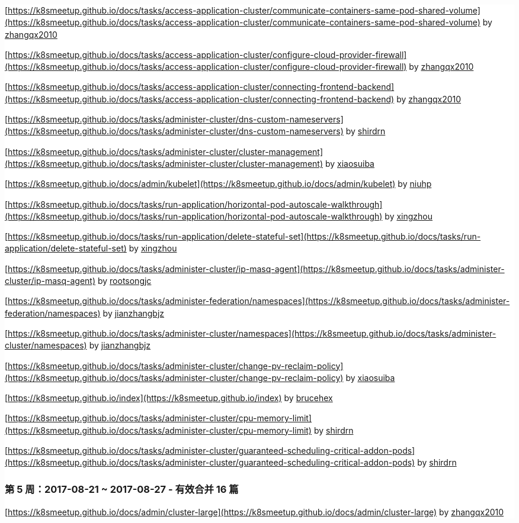 [https://k8smeetup.github.io/docs/tasks/access-application-cluster/communicate-containers-same-pod-shared-volume](https://k8smeetup.github.io/docs/tasks/access-application-cluster/communicate-containers-same-pod-shared-volume) by [zhangqx2010](https://github.com/zhangqx2010)

[https://k8smeetup.github.io/docs/tasks/access-application-cluster/configure-cloud-provider-firewall](https://k8smeetup.github.io/docs/tasks/access-application-cluster/configure-cloud-provider-firewall) by [zhangqx2010](https://github.com/zhangqx2010)

[https://k8smeetup.github.io/docs/tasks/access-application-cluster/connecting-frontend-backend](https://k8smeetup.github.io/docs/tasks/access-application-cluster/connecting-frontend-backend) by [zhangqx2010](https://github.com/zhangqx2010)

[https://k8smeetup.github.io/docs/tasks/administer-cluster/dns-custom-nameservers](https://k8smeetup.github.io/docs/tasks/administer-cluster/dns-custom-nameservers) by [shirdrn](https://github.com/shirdrn)

[https://k8smeetup.github.io/docs/tasks/administer-cluster/cluster-management](https://k8smeetup.github.io/docs/tasks/administer-cluster/cluster-management) by [xiaosuiba](https://github.com/xiaosuiba)

[https://k8smeetup.github.io/docs/admin/kubelet](https://k8smeetup.github.io/docs/admin/kubelet) by [niuhp](https://github.com/niuhp)

[https://k8smeetup.github.io/docs/tasks/run-application/horizontal-pod-autoscale-walkthrough](https://k8smeetup.github.io/docs/tasks/run-application/horizontal-pod-autoscale-walkthrough) by [xingzhou](https://github.com/xingzhou)

[https://k8smeetup.github.io/docs/tasks/run-application/delete-stateful-set](https://k8smeetup.github.io/docs/tasks/run-application/delete-stateful-set) by [xingzhou](https://github.com/xingzhou)

[https://k8smeetup.github.io/docs/tasks/administer-cluster/ip-masq-agent](https://k8smeetup.github.io/docs/tasks/administer-cluster/ip-masq-agent) by [rootsongjc](https://github.com/rootsongjc)

[https://k8smeetup.github.io/docs/tasks/administer-federation/namespaces](https://k8smeetup.github.io/docs/tasks/administer-federation/namespaces) by [jianzhangbjz](https://github.com/jianzhangbjz)

[https://k8smeetup.github.io/docs/tasks/administer-cluster/namespaces](https://k8smeetup.github.io/docs/tasks/administer-cluster/namespaces) by [jianzhangbjz](https://github.com/jianzhangbjz)

[https://k8smeetup.github.io/docs/tasks/administer-cluster/change-pv-reclaim-policy](https://k8smeetup.github.io/docs/tasks/administer-cluster/change-pv-reclaim-policy) by [xiaosuiba](https://github.com/xiaosuiba)

[https://k8smeetup.github.io/index](https://k8smeetup.github.io/index) by [brucehex](https://github.com/brucehex)

[https://k8smeetup.github.io/docs/tasks/administer-cluster/cpu-memory-limit](https://k8smeetup.github.io/docs/tasks/administer-cluster/cpu-memory-limit) by [shirdrn](https://github.com/shirdrn)

[https://k8smeetup.github.io/docs/tasks/administer-cluster/guaranteed-scheduling-critical-addon-pods](https://k8smeetup.github.io/docs/tasks/administer-cluster/guaranteed-scheduling-critical-addon-pods) by [shirdrn](https://github.com/shirdrn)


### 第 5 周：2017-08-21 ~ 2017-08-27 - 有效合并 16 篇

[https://k8smeetup.github.io/docs/admin/cluster-large](https://k8smeetup.github.io/docs/admin/cluster-large) by [zhangqx2010](https://github.com/zhangqx2010)
